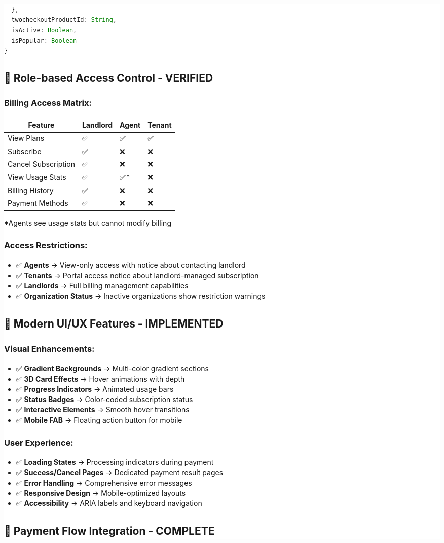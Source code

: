 ```typescript
  },
  twocheckoutProductId: String,
  isActive: Boolean,
  isPopular: Boolean
}
```

## 🔐 **Role-based Access Control - VERIFIED**

### **Billing Access Matrix:**
| Feature | Landlord | Agent | Tenant |
|---------|----------|-------|--------|
| View Plans | ✅ | ✅ | ✅ |
| Subscribe | ✅ | ❌ | ❌ |
| Cancel Subscription | ✅ | ❌ | ❌ |
| View Usage Stats | ✅ | ✅* | ❌ |
| Billing History | ✅ | ❌ | ❌ |
| Payment Methods | ✅ | ❌ | ❌ |

*Agents see usage stats but cannot modify billing

### **Access Restrictions:**
- ✅ **Agents** → View-only access with notice about contacting landlord
- ✅ **Tenants** → Portal access notice about landlord-managed subscription
- ✅ **Landlords** → Full billing management capabilities
- ✅ **Organization Status** → Inactive organizations show restriction warnings

## 🎨 **Modern UI/UX Features - IMPLEMENTED**

### **Visual Enhancements:**
- ✅ **Gradient Backgrounds** → Multi-color gradient sections
- ✅ **3D Card Effects** → Hover animations with depth
- ✅ **Progress Indicators** → Animated usage bars
- ✅ **Status Badges** → Color-coded subscription status
- ✅ **Interactive Elements** → Smooth hover transitions
- ✅ **Mobile FAB** → Floating action button for mobile

### **User Experience:**
- ✅ **Loading States** → Processing indicators during payment
- ✅ **Success/Cancel Pages** → Dedicated payment result pages
- ✅ **Error Handling** → Comprehensive error messages
- ✅ **Responsive Design** → Mobile-optimized layouts
- ✅ **Accessibility** → ARIA labels and keyboard navigation

## 🔄 **Payment Flow Integration - COMPLETE**
